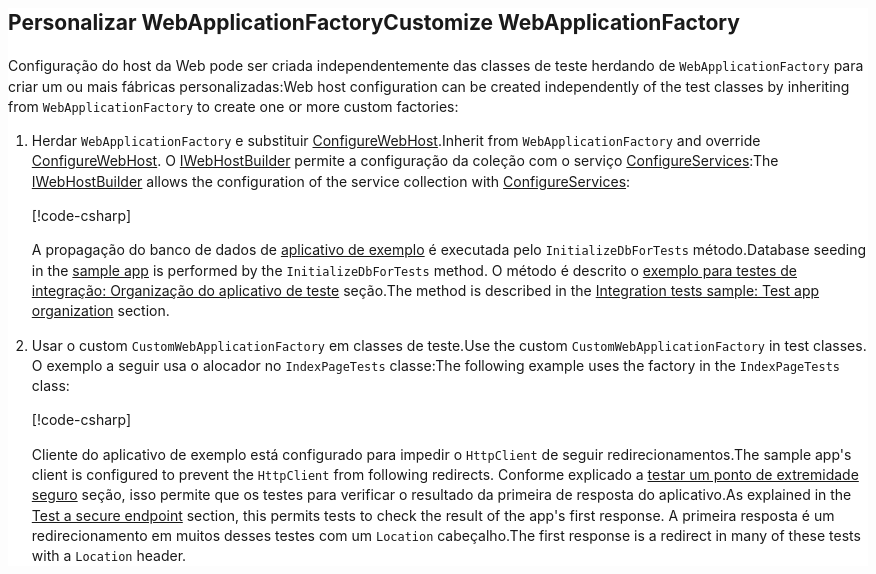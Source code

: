 ## <a name="customize-webapplicationfactory"></a><span data-ttu-id="7c4a3-200">Personalizar WebApplicationFactory</span><span class="sxs-lookup"><span data-stu-id="7c4a3-200">Customize WebApplicationFactory</span></span>

<span data-ttu-id="7c4a3-201">Configuração do host da Web pode ser criada independentemente das classes de teste herdando de `WebApplicationFactory` para criar um ou mais fábricas personalizadas:</span><span class="sxs-lookup"><span data-stu-id="7c4a3-201">Web host configuration can be created independently of the test classes by inheriting from `WebApplicationFactory` to create one or more custom factories:</span></span>

1. <span data-ttu-id="7c4a3-202">Herdar `WebApplicationFactory` e substituir [ConfigureWebHost](/dotnet/api/microsoft.aspnetcore.mvc.testing.webapplicationfactory-1.configurewebhost).</span><span class="sxs-lookup"><span data-stu-id="7c4a3-202">Inherit from `WebApplicationFactory` and override [ConfigureWebHost](/dotnet/api/microsoft.aspnetcore.mvc.testing.webapplicationfactory-1.configurewebhost).</span></span> <span data-ttu-id="7c4a3-203">O [IWebHostBuilder](/dotnet/api/microsoft.aspnetcore.hosting.iwebhostbuilder) permite a configuração da coleção com o serviço [ConfigureServices](/dotnet/api/microsoft.aspnetcore.hosting.istartup.configureservices):</span><span class="sxs-lookup"><span data-stu-id="7c4a3-203">The [IWebHostBuilder](/dotnet/api/microsoft.aspnetcore.hosting.iwebhostbuilder) allows the configuration of the service collection with [ConfigureServices](/dotnet/api/microsoft.aspnetcore.hosting.istartup.configureservices):</span></span>

   [!code-csharp[](integration-tests/samples/2.x/IntegrationTestsSample/tests/RazorPagesProject.Tests/CustomWebApplicationFactory.cs?name=snippet1)]

   <span data-ttu-id="7c4a3-204">A propagação do banco de dados de [aplicativo de exemplo](https://github.com/aspnet/Docs/tree/master/aspnetcore/test/integration-tests/samples) é executada pelo `InitializeDbForTests` método.</span><span class="sxs-lookup"><span data-stu-id="7c4a3-204">Database seeding in the [sample app](https://github.com/aspnet/Docs/tree/master/aspnetcore/test/integration-tests/samples) is performed by the `InitializeDbForTests` method.</span></span> <span data-ttu-id="7c4a3-205">O método é descrito o [exemplo para testes de integração: Organização do aplicativo de teste](#test-app-organization) seção.</span><span class="sxs-lookup"><span data-stu-id="7c4a3-205">The method is described in the [Integration tests sample: Test app organization](#test-app-organization) section.</span></span>

2. <span data-ttu-id="7c4a3-206">Usar o custom `CustomWebApplicationFactory` em classes de teste.</span><span class="sxs-lookup"><span data-stu-id="7c4a3-206">Use the custom `CustomWebApplicationFactory` in test classes.</span></span> <span data-ttu-id="7c4a3-207">O exemplo a seguir usa o alocador no `IndexPageTests` classe:</span><span class="sxs-lookup"><span data-stu-id="7c4a3-207">The following example uses the factory in the `IndexPageTests` class:</span></span>

   [!code-csharp[](integration-tests/samples/2.x/IntegrationTestsSample/tests/RazorPagesProject.Tests/IntegrationTests/IndexPageTests.cs?name=snippet1)]

   <span data-ttu-id="7c4a3-208">Cliente do aplicativo de exemplo está configurado para impedir o `HttpClient` de seguir redirecionamentos.</span><span class="sxs-lookup"><span data-stu-id="7c4a3-208">The sample app's client is configured to prevent the `HttpClient` from following redirects.</span></span> <span data-ttu-id="7c4a3-209">Conforme explicado a [testar um ponto de extremidade seguro](#test-a-secure-endpoint) seção, isso permite que os testes para verificar o resultado da primeira de resposta do aplicativo.</span><span class="sxs-lookup"><span data-stu-id="7c4a3-209">As explained in the [Test a secure endpoint](#test-a-secure-endpoint) section, this permits tests to check the result of the app's first response.</span></span> <span data-ttu-id="7c4a3-210">A primeira resposta é um redirecionamento em muitos desses testes com um `Location` cabeçalho.</span><span class="sxs-lookup"><span data-stu-id="7c4a3-210">The first response is a redirect in many of these tests with a `Location` header.</span></span>
